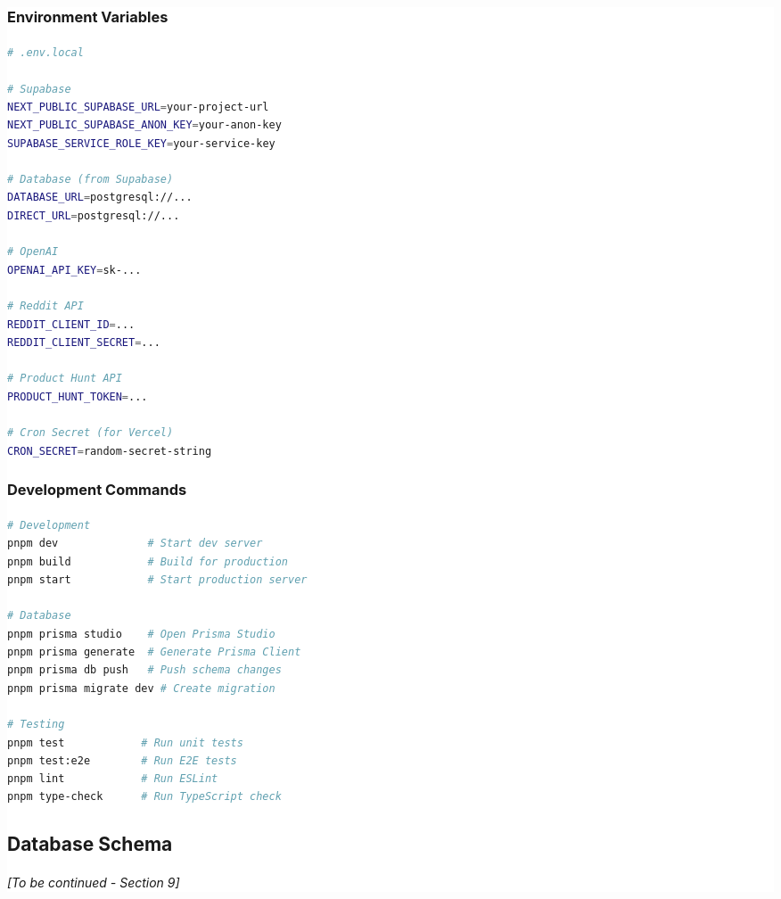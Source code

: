 ### Environment Variables

```bash
# .env.local

# Supabase
NEXT_PUBLIC_SUPABASE_URL=your-project-url
NEXT_PUBLIC_SUPABASE_ANON_KEY=your-anon-key
SUPABASE_SERVICE_ROLE_KEY=your-service-key

# Database (from Supabase)
DATABASE_URL=postgresql://...
DIRECT_URL=postgresql://...

# OpenAI
OPENAI_API_KEY=sk-...

# Reddit API
REDDIT_CLIENT_ID=...
REDDIT_CLIENT_SECRET=...

# Product Hunt API  
PRODUCT_HUNT_TOKEN=...

# Cron Secret (for Vercel)
CRON_SECRET=random-secret-string
```

### Development Commands

```bash
# Development
pnpm dev              # Start dev server
pnpm build            # Build for production
pnpm start            # Start production server

# Database
pnpm prisma studio    # Open Prisma Studio
pnpm prisma generate  # Generate Prisma Client
pnpm prisma db push   # Push schema changes
pnpm prisma migrate dev # Create migration

# Testing
pnpm test            # Run unit tests
pnpm test:e2e        # Run E2E tests
pnpm lint            # Run ESLint
pnpm type-check      # Run TypeScript check
```

## Database Schema

_[To be continued - Section 9]_
